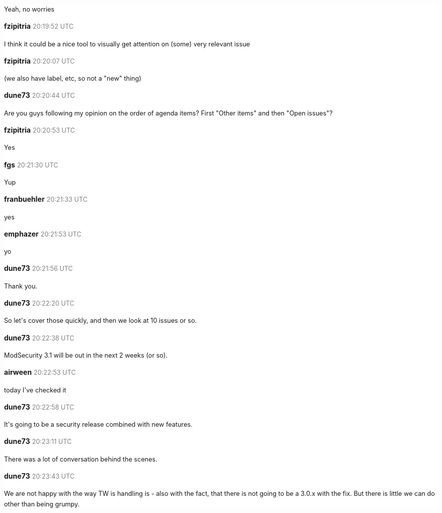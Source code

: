 <span style="font-size: 90%;">Yeah, no worries</span>

**fzipitria** <span style="color: grey; font-size: 90%;">20:19:52 UTC</span>

<span style="font-size: 90%;">I think it could be a nice tool to visually get attention on (some) very relevant issue</span>

**fzipitria** <span style="color: grey; font-size: 90%;">20:20:07 UTC</span>

<span style="font-size: 90%;">(we also have label, etc, so not a "new" thing)</span>

**dune73** <span style="color: grey; font-size: 90%;">20:20:44 UTC</span>

<span style="font-size: 90%;">Are you guys following my opinion on the order of agenda items? First "Other items" and then "Open issues"?</span>

**fzipitria** <span style="color: grey; font-size: 90%;">20:20:53 UTC</span>

<span style="font-size: 90%;">Yes</span>

**fgs** <span style="color: grey; font-size: 90%;">20:21:30 UTC</span>

<span style="font-size: 90%;">Yup</span>

**franbuehler** <span style="color: grey; font-size: 90%;">20:21:33 UTC</span>

<span style="font-size: 90%;">yes</span>

**emphazer** <span style="color: grey; font-size: 90%;">20:21:53 UTC</span>

<span style="font-size: 90%;">yo</span>

**dune73** <span style="color: grey; font-size: 90%;">20:21:56 UTC</span>

<span style="font-size: 90%;">Thank you.</span>

**dune73** <span style="color: grey; font-size: 90%;">20:22:20 UTC</span>

<span style="font-size: 90%;">So let's cover those quickly, and then we look at 10 issues or so.</span>

**dune73** <span style="color: grey; font-size: 90%;">20:22:38 UTC</span>

<span style="font-size: 90%;">ModSecurity 3.1 will be out in the next 2 weeks (or so).</span>

**airween** <span style="color: grey; font-size: 90%;">20:22:53 UTC</span>

<span style="font-size: 90%;">today I've checked it</span>

**dune73** <span style="color: grey; font-size: 90%;">20:22:58 UTC</span>

<span style="font-size: 90%;">It's going to be a security release combined with new features.</span>

**dune73** <span style="color: grey; font-size: 90%;">20:23:11 UTC</span>

<span style="font-size: 90%;">There was a lot of conversation behind the scenes.</span>

**dune73** <span style="color: grey; font-size: 90%;">20:23:43 UTC</span>

<span style="font-size: 90%;">We are not happy with the way TW is handling is - also with the fact, that there is not going to be a 3.0.x with the fix. But there is little we can do other than being grumpy.</span>
